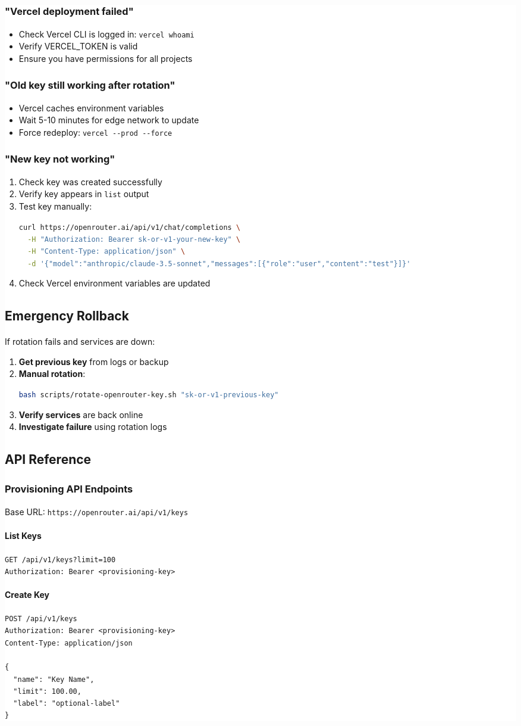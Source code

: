 ### "Vercel deployment failed"

- Check Vercel CLI is logged in: `vercel whoami`
- Verify VERCEL_TOKEN is valid
- Ensure you have permissions for all projects

### "Old key still working after rotation"

- Vercel caches environment variables
- Wait 5-10 minutes for edge network to update
- Force redeploy: `vercel --prod --force`

### "New key not working"

1. Check key was created successfully
2. Verify key appears in `list` output
3. Test key manually:
   ```bash
   curl https://openrouter.ai/api/v1/chat/completions \
     -H "Authorization: Bearer sk-or-v1-your-new-key" \
     -H "Content-Type: application/json" \
     -d '{"model":"anthropic/claude-3.5-sonnet","messages":[{"role":"user","content":"test"}]}'
   ```
4. Check Vercel environment variables are updated

## Emergency Rollback

If rotation fails and services are down:

1. **Get previous key** from logs or backup
2. **Manual rotation**:
   ```bash
   bash scripts/rotate-openrouter-key.sh "sk-or-v1-previous-key"
   ```
3. **Verify services** are back online
4. **Investigate failure** using rotation logs

## API Reference

### Provisioning API Endpoints

Base URL: `https://openrouter.ai/api/v1/keys`

#### List Keys
```
GET /api/v1/keys?limit=100
Authorization: Bearer <provisioning-key>
```

#### Create Key
```
POST /api/v1/keys
Authorization: Bearer <provisioning-key>
Content-Type: application/json

{
  "name": "Key Name",
  "limit": 100.00,
  "label": "optional-label"
}
```
